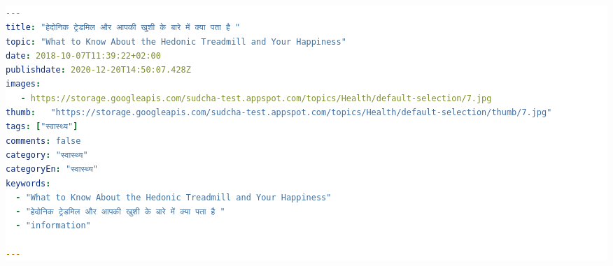 ```yaml
---
title: "हेदोनिक ट्रेडमिल और आपकी खुशी के बारे में क्या पता है "
topic: "What to Know About the Hedonic Treadmill and Your Happiness"
date: 2018-10-07T11:39:22+02:00
publishdate: 2020-12-20T14:50:07.428Z
images: 
   - https://storage.googleapis.com/sudcha-test.appspot.com/topics/Health/default-selection/7.jpg
thumb:   "https://storage.googleapis.com/sudcha-test.appspot.com/topics/Health/default-selection/thumb/7.jpg"
tags: ["स्वास्थ्य"]
comments: false
category: "स्वास्थ्य"
categoryEn: "स्वास्थ्य"
keywords: 
  - "What to Know About the Hedonic Treadmill and Your Happiness"
  - "हेदोनिक ट्रेडमिल और आपकी खुशी के बारे में क्या पता है "
  - "information"

---
```
